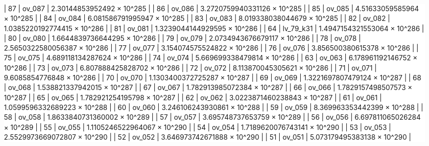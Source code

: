 | 87 | ov_087 | 2.30144853952492 × 10^285 |
| 86 | ov_086 | 3.2720759940331126 × 10^285 |
| 85 | ov_085 | 4.51633059585964 × 10^285 |
| 84 | ov_084 | 6.081586791995947 × 10^285 |
| 83 | ov_083 | 8.019338038044679 × 10^285 |
| 82 | ov_082 | 1.0385220192774415 × 10^286 |
| 81 | ov_081 | 1.3239044144929595 × 10^286 |
| 64 | lv_79_k31 | 1.4947154321553064 × 10^286 |
| 80 | ov_080 | 1.6644839736644295 × 10^286 |
| 79 | ov_079 | 2.0734943676679117 × 10^286 |
| 78 | ov_078 | 2.5650322580056387 × 10^286 |
| 77 | ov_077 | 3.154074575524822 × 10^286 |
| 76 | ov_076 | 3.856500380615378 × 10^286 |
| 75 | ov_075 | 4.689118134287624 × 10^286 |
| 74 | ov_074 | 5.669699338479814 × 10^286 |
| 63 | ov_063 | 6.178961192146752 × 10^286 |
| 73 | ov_073 | 6.807888425828702 × 10^286 |
| 72 | ov_072 | 8.113870045305621 × 10^286 |
| 71 | ov_071 | 9.6085854776848 × 10^286 |
| 70 | ov_070 | 1.1303400372725287 × 10^287 |
| 69 | ov_069 | 1.3221697807479124 × 10^287 |
| 68 | ov_068 | 1.538821337942015 × 10^287 |
| 67 | ov_067 | 1.782913985072384 × 10^287 |
| 66 | ov_066 | 1.7829157498507573 × 10^287 |
| 65 | ov_065 | 1.782921254195798 × 10^287 |
| 62 | ov_062 | 3.0223871460238843 × 10^287 |
| 61 | ov_061 | 1.0599596332689223 × 10^288 |
| 60 | ov_060 | 3.246106243930861 × 10^288 |
| 59 | ov_059 | 8.369963353442399 × 10^288 |
| 58 | ov_058 | 1.8633840731360002 × 10^289 |
| 57 | ov_057 | 3.695748737653759 × 10^289 |
| 56 | ov_056 | 6.697811065026284 × 10^289 |
| 55 | ov_055 | 1.1105246522964067 × 10^290 |
| 54 | ov_054 | 1.7189620076743141 × 10^290 |
| 53 | ov_053 | 2.5529973669072807 × 10^290 |
| 52 | ov_052 | 3.646973742671888 × 10^290 |
| 51 | ov_051 | 5.073179495383138 × 10^290 |